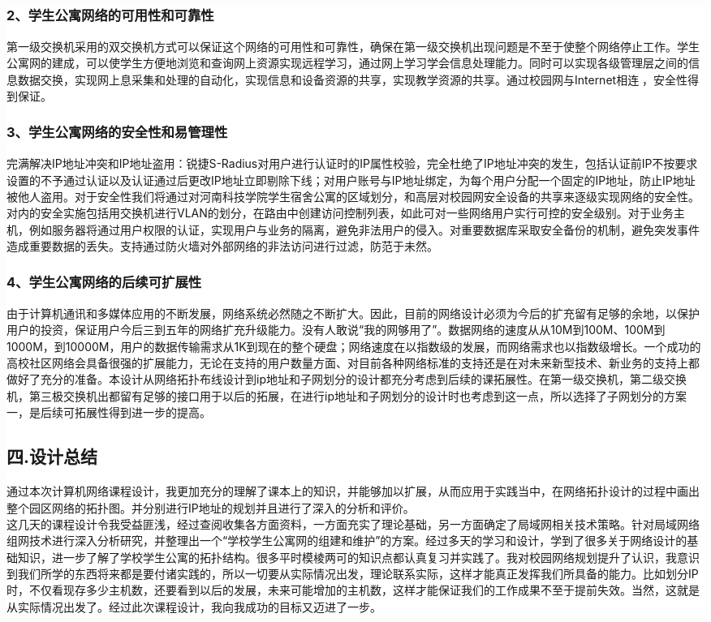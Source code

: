 ### 2、学生公寓网络的可用性和可靠性
  第一级交换机采用的双交换机方式可以保证这个网络的可用性和可靠性，确保在第一级交换机出现问题是不至于使整个网络停止工作。学生公寓网的建成，可以使学生方便地浏览和查询网上资源实现远程学习，通过网上学习学会信息处理能力。同时可以实现各级管理层之间的信息数据交换，实现网上息采集和处理的自动化，实现信息和设备资源的共享，实现教学资源的共享。通过校园网与Internet相连 ，安全性得到保证。  
### 3、学生公寓网络的安全性和易管理性
  完满解决IP地址冲突和IP地址盗用：锐捷S-Radius对用户进行认证时的IP属性校验，完全杜绝了IP地址冲突的发生，包括认证前IP不按要求设置的不予通过认证以及认证通过后更改IP地址立即剔除下线；对用户账号与IP地址绑定，为每个用户分配一个固定的IP地址，防止IP地址被他人盗用。对于安全性我们将通过对河南科技学院学生宿舍公寓的区域划分，和高层对校园网安全设备的共享来逐级实现网络的安全性。对内的安全实施包括用交换机进行VLAN的划分，在路由中创建访问控制列表，如此可对一些网络用户实行可控的安全级别。对于业务主机，例如服务器将通过用户权限的认证，实现用户与业务的隔离，避免非法用户的侵入。对重要数据库采取安全备份的机制，避免突发事件造成重要数据的丢失。支持通过防火墙对外部网络的非法访问进行过滤，防范于未然。  
### 4、学生公寓网络的后续可扩展性
  由于计算机通讯和多媒体应用的不断发展，网络系统必然随之不断扩大。因此，目前的网络设计必须为今后的扩充留有足够的余地，以保护用户的投资，保证用户今后三到五年的网络扩充升级能力。没有人敢说“我的网够用了”。数据网络的速度从从10M到100M、100M到1000M，到10000M，用户的数据传输需求从1K到现在的整个硬盘；网络速度在以指数级的发展，而网络需求也以指数级增长。一个成功的高校社区网络会具备很强的扩展能力，无论在支持的用户数量方面、对目前各种网络标准的支持还是在对未来新型技术、新业务的支持上都做好了充分的准备。本设计从网络拓扑布线设计到ip地址和子网划分的设计都充分考虑到后续的课拓展性。在第一级交换机，第二级交换机，第三极交换机出都留有足够的接口用于以后的拓展，在进行ip地址和子网划分的设计时也考虑到这一点，所以选择了子网划分的方案一，是后续可拓展性得到进一步的提高。 
## 四.设计总结
  通过本次计算机网络课程设计，我更加充分的理解了课本上的知识，并能够加以扩展，从而应用于实践当中，在网络拓扑设计的过程中画出整个园区网络的拓扑图。并分别进行IP地址的规划并且进行了深入的分析和评价。  
  这几天的课程设计令我受益匪浅，经过查阅收集各方面资料，一方面充实了理论基础，另一方面确定了局域网相关技术策略。针对局域网络组网技术进行深入分析研究，并整理出一个“学校学生公寓网的组建和维护”的方案。经过多天的学习和设计，学到了很多关于网络设计的基础知识，进一步了解了学校学生公寓的拓扑结构。很多平时模棱两可的知识点都认真复习并实践了。我对校园网络规划提升了认识，我意识到我们所学的东西将来都是要付诸实践的，所以一切要从实际情况出发，理论联系实际，这样才能真正发挥我们所具备的能力。比如划分IP时，不仅看现存多少主机数，还要看到以后的发展，未来可能增加的主机数，这样才能保证我们的工作成果不至于提前失效。当然，这就是从实际情况出发了。经过此次课程设计，我向我成功的目标又迈进了一步。
